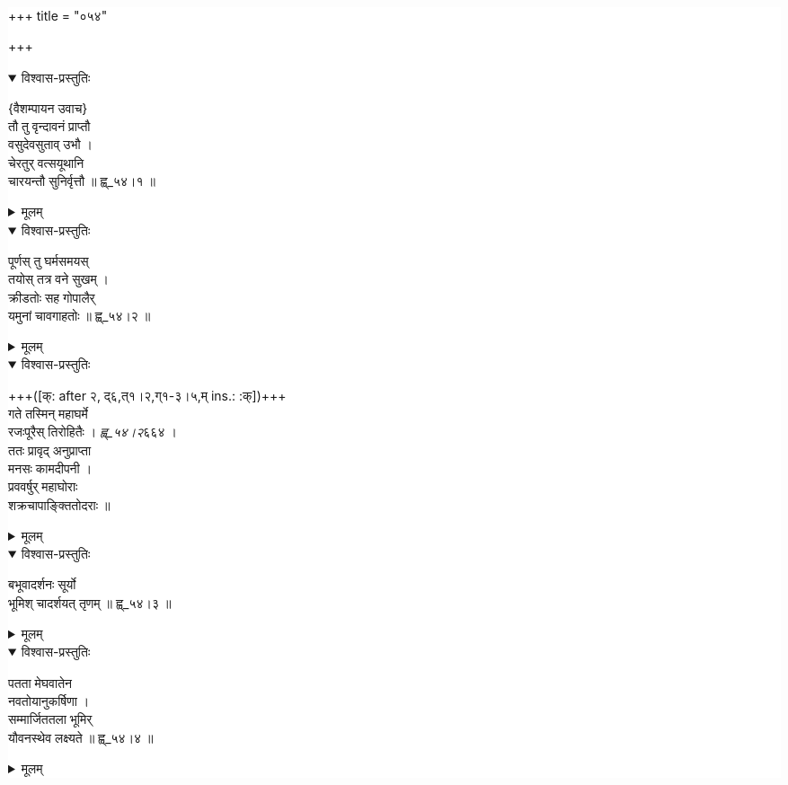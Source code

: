 +++
title = "०५४"

+++


    

<details open><summary>विश्वास-प्रस्तुतिः</summary>

{वैशम्पायन उवाच}  
तौ तु वृन्दावनं प्राप्तौ  
वसुदेवसुताव् उभौ ।  
चेरतुर् वत्सयूथानि  
चारयन्तौ सुनिर्वृत्तौ ॥ ह्व्_५४।१ ॥
</details>

<details><summary>मूलम्</summary></details>

<details open><summary>विश्वास-प्रस्तुतिः</summary>

पूर्णस् तु घर्मसमयस्  
तयोस् तत्र वने सुखम् ।  
क्रीडतोः सह गोपालैर्  
यमुनां चावगाहतोः ॥ ह्व्_५४।२ ॥
</details>

<details><summary>मूलम्</summary></details>

<details open><summary>विश्वास-प्रस्तुतिः</summary>

+++([क्: after २, द्६,त्१।२,ग्१-३।५,म् ins.: :क्])+++  
गते तस्मिन् महाघर्मे  
रजःपूरैस् तिरोहितैः । *ह्व्_५४।२*६६४ ।  
ततः प्रावृद् अनुप्राप्ता  
मनसः कामदीपनी ।  
प्रववर्षुर् महाघोराः  
शक्रचापाङ्क्तितोदराः ॥
</details>

<details><summary>मूलम्</summary></details>

<details open><summary>विश्वास-प्रस्तुतिः</summary>

बभूवादर्शनः सूर्यो  
भूमिश् चादर्शयत् तृणम् ॥ ह्व्_५४।३ ॥
</details>

<details><summary>मूलम्</summary></details>

<details open><summary>विश्वास-प्रस्तुतिः</summary>

पतता मेघवातेन  
नवतोयानुकर्षिणा ।  
सम्मार्जिततला भूमिर्  
यौवनस्थेव लक्ष्यते ॥ ह्व्_५४।४ ॥
</details>

<details><summary>मूलम्</summary></details>
